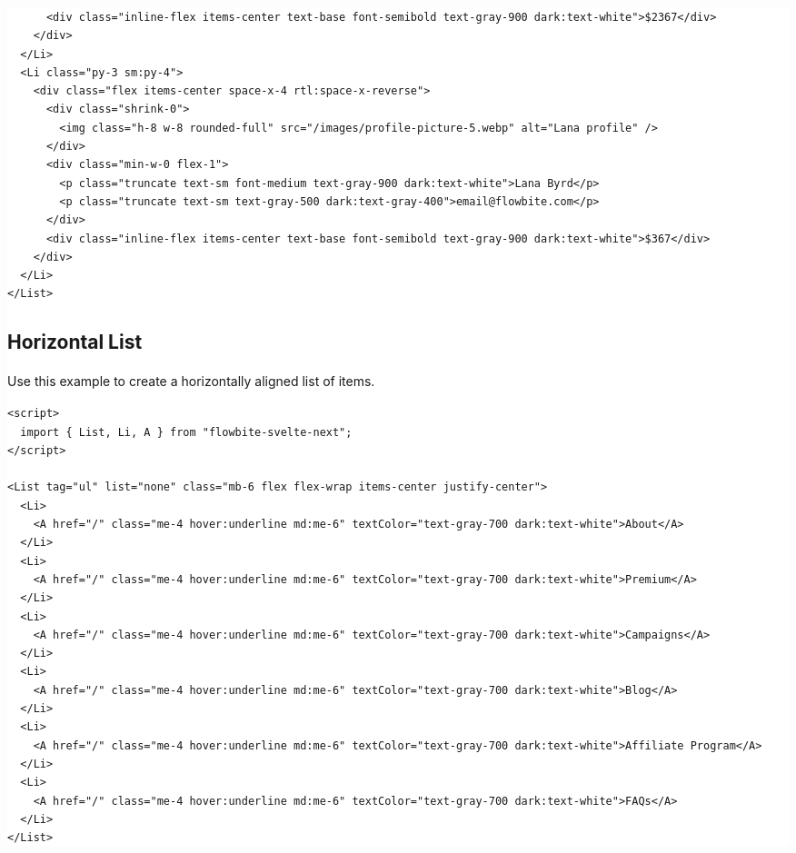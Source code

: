 ```svelte example
      <div class="inline-flex items-center text-base font-semibold text-gray-900 dark:text-white">$2367</div>
    </div>
  </Li>
  <Li class="py-3 sm:py-4">
    <div class="flex items-center space-x-4 rtl:space-x-reverse">
      <div class="shrink-0">
        <img class="h-8 w-8 rounded-full" src="/images/profile-picture-5.webp" alt="Lana profile" />
      </div>
      <div class="min-w-0 flex-1">
        <p class="truncate text-sm font-medium text-gray-900 dark:text-white">Lana Byrd</p>
        <p class="truncate text-sm text-gray-500 dark:text-gray-400">email@flowbite.com</p>
      </div>
      <div class="inline-flex items-center text-base font-semibold text-gray-900 dark:text-white">$367</div>
    </div>
  </Li>
</List>
```

## Horizontal List

Use this example to create a horizontally aligned list of items.

```svelte example
<script>
  import { List, Li, A } from "flowbite-svelte-next";
</script>

<List tag="ul" list="none" class="mb-6 flex flex-wrap items-center justify-center">
  <Li>
    <A href="/" class="me-4 hover:underline md:me-6" textColor="text-gray-700 dark:text-white">About</A>
  </Li>
  <Li>
    <A href="/" class="me-4 hover:underline md:me-6" textColor="text-gray-700 dark:text-white">Premium</A>
  </Li>
  <Li>
    <A href="/" class="me-4 hover:underline md:me-6" textColor="text-gray-700 dark:text-white">Campaigns</A>
  </Li>
  <Li>
    <A href="/" class="me-4 hover:underline md:me-6" textColor="text-gray-700 dark:text-white">Blog</A>
  </Li>
  <Li>
    <A href="/" class="me-4 hover:underline md:me-6" textColor="text-gray-700 dark:text-white">Affiliate Program</A>
  </Li>
  <Li>
    <A href="/" class="me-4 hover:underline md:me-6" textColor="text-gray-700 dark:text-white">FAQs</A>
  </Li>
</List>
```
